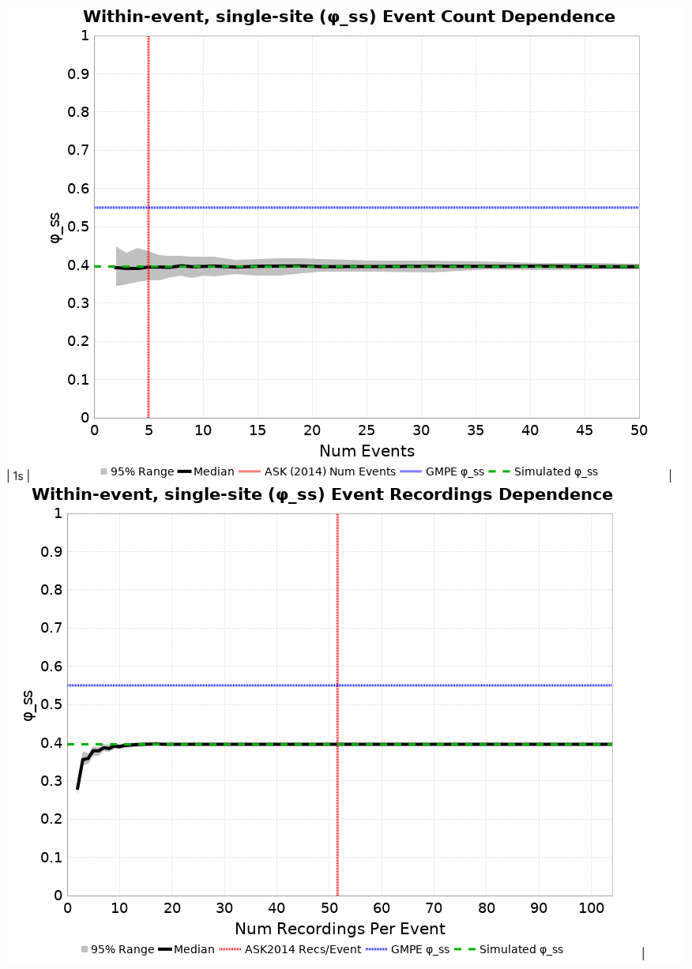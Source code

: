 | 1s | ![num events dependence](resources/within_event_ss_event_count_dependence_all_dists_1s.png) | ![num recordings dependence](resources/within_event_ss_event_recordings_dependence_all_dists_1.png) |
